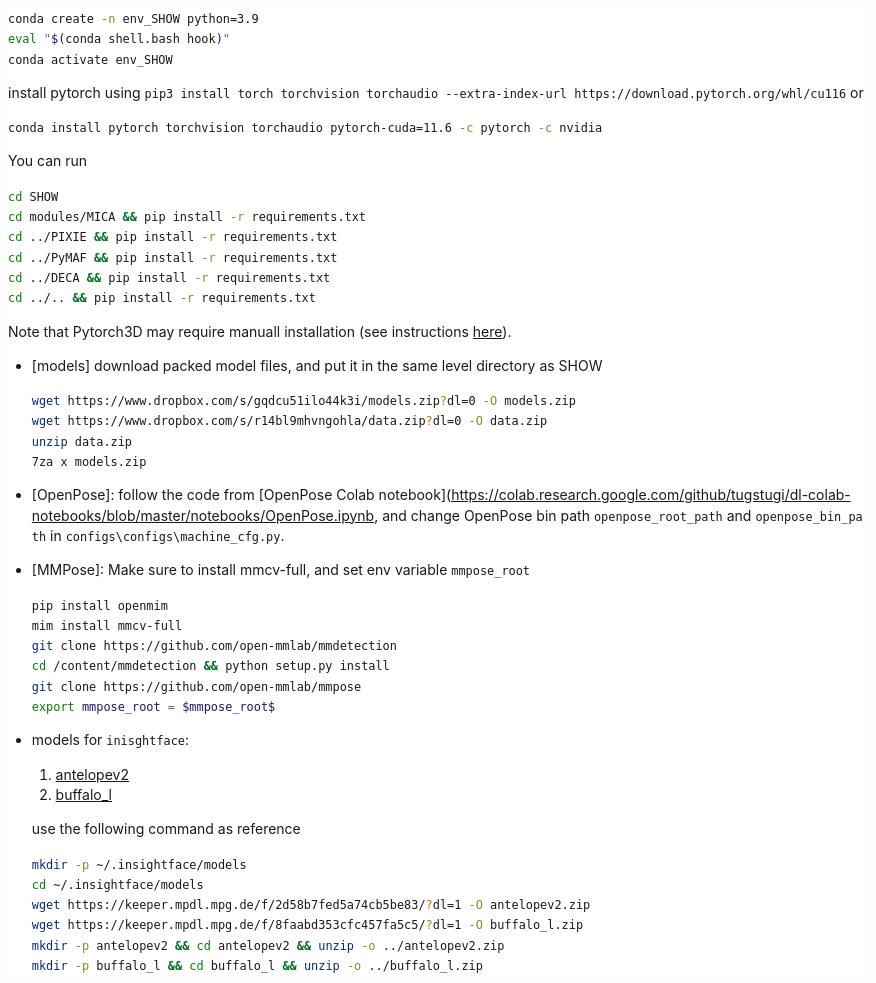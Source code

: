   ```bash
  conda create -n env_SHOW python=3.9
  eval "$(conda shell.bash hook)"
  conda activate env_SHOW
  ```

  install pytorch using `pip3 install torch torchvision torchaudio --extra-index-url https://download.pytorch.org/whl/cu116` or

  ```bash
  conda install pytorch torchvision torchaudio pytorch-cuda=11.6 -c pytorch -c nvidia
  ```

  You can run

  ```bash
  cd SHOW
  cd modules/MICA && pip install -r requirements.txt
  cd ../PIXIE && pip install -r requirements.txt
  cd ../PyMAF && pip install -r requirements.txt
  cd ../DECA && pip install -r requirements.txt
  cd ../.. && pip install -r requirements.txt
  ```

  Note that Pytorch3D may require manuall installation (see instructions [here](https://github.com/facebookresearch/pytorch3d/blob/main/INSTALL.md)).

- [models] download packed model files, and put it in the same level directory as SHOW
  
  ```bash
  wget https://www.dropbox.com/s/gqdcu51ilo44k3i/models.zip?dl=0 -O models.zip
  wget https://www.dropbox.com/s/r14bl9mhvngohla/data.zip?dl=0 -O data.zip
  unzip data.zip
  7za x models.zip
  ```

- [OpenPose]: follow the code from [OpenPose Colab notebook](https://colab.research.google.com/github/tugstugi/dl-colab-notebooks/blob/master/notebooks/OpenPose.ipynb, and change OpenPose bin path `openpose_root_path` and `openpose_bin_path` in `configs\configs\machine_cfg.py`.

- [MMPose]: Make sure to install mmcv-full, and set env variable `mmpose_root`

  ```bash
  pip install openmim
  mim install mmcv-full
  git clone https://github.com/open-mmlab/mmdetection
  cd /content/mmdetection && python setup.py install
  git clone https://github.com/open-mmlab/mmpose
  export mmpose_root = $mmpose_root$
  ```

- models for `inisghtface`:
  1) [antelopev2](https://keeper.mpdl.mpg.de/f/2d58b7fed5a74cb5be83/?dl=1)
  2) [buffalo_l](https://keeper.mpdl.mpg.de/f/8faabd353cfc457fa5c5/?dl=1)

  use the following command as reference

  ```bash
  mkdir -p ~/.insightface/models
  cd ~/.insightface/models
  wget https://keeper.mpdl.mpg.de/f/2d58b7fed5a74cb5be83/?dl=1 -O antelopev2.zip
  wget https://keeper.mpdl.mpg.de/f/8faabd353cfc457fa5c5/?dl=1 -O buffalo_l.zip
  mkdir -p antelopev2 && cd antelopev2 && unzip -o ../antelopev2.zip
  mkdir -p buffalo_l && cd buffalo_l && unzip -o ../buffalo_l.zip
  ```
